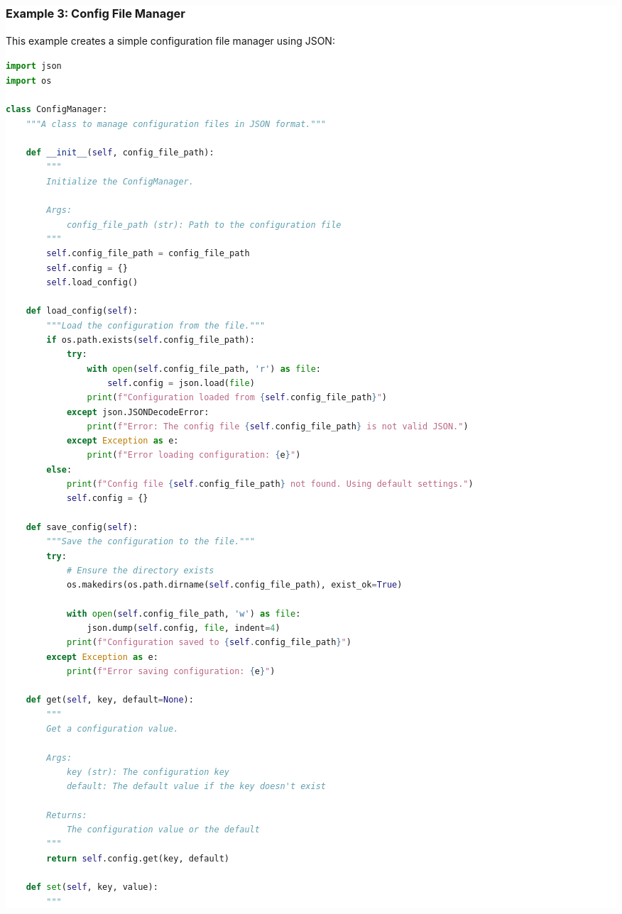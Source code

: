 ### Example 3: Config File Manager

This example creates a simple configuration file manager using JSON:

```python
import json
import os

class ConfigManager:
    """A class to manage configuration files in JSON format."""
    
    def __init__(self, config_file_path):
        """
        Initialize the ConfigManager.
        
        Args:
            config_file_path (str): Path to the configuration file
        """
        self.config_file_path = config_file_path
        self.config = {}
        self.load_config()
    
    def load_config(self):
        """Load the configuration from the file."""
        if os.path.exists(self.config_file_path):
            try:
                with open(self.config_file_path, 'r') as file:
                    self.config = json.load(file)
                print(f"Configuration loaded from {self.config_file_path}")
            except json.JSONDecodeError:
                print(f"Error: The config file {self.config_file_path} is not valid JSON.")
            except Exception as e:
                print(f"Error loading configuration: {e}")
        else:
            print(f"Config file {self.config_file_path} not found. Using default settings.")
            self.config = {}
    
    def save_config(self):
        """Save the configuration to the file."""
        try:
            # Ensure the directory exists
            os.makedirs(os.path.dirname(self.config_file_path), exist_ok=True)
            
            with open(self.config_file_path, 'w') as file:
                json.dump(self.config, file, indent=4)
            print(f"Configuration saved to {self.config_file_path}")
        except Exception as e:
            print(f"Error saving configuration: {e}")
    
    def get(self, key, default=None):
        """
        Get a configuration value.
        
        Args:
            key (str): The configuration key
            default: The default value if the key doesn't exist
            
        Returns:
            The configuration value or the default
        """
        return self.config.get(key, default)
    
    def set(self, key, value):
        """
```